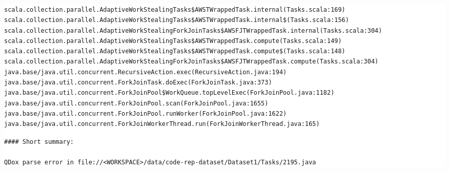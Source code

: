 	scala.collection.parallel.AdaptiveWorkStealingTasks$AWSTWrappedTask.internal(Tasks.scala:169)
	scala.collection.parallel.AdaptiveWorkStealingTasks$AWSTWrappedTask.internal$(Tasks.scala:156)
	scala.collection.parallel.AdaptiveWorkStealingForkJoinTasks$AWSFJTWrappedTask.internal(Tasks.scala:304)
	scala.collection.parallel.AdaptiveWorkStealingTasks$AWSTWrappedTask.compute(Tasks.scala:149)
	scala.collection.parallel.AdaptiveWorkStealingTasks$AWSTWrappedTask.compute$(Tasks.scala:148)
	scala.collection.parallel.AdaptiveWorkStealingForkJoinTasks$AWSFJTWrappedTask.compute(Tasks.scala:304)
	java.base/java.util.concurrent.RecursiveAction.exec(RecursiveAction.java:194)
	java.base/java.util.concurrent.ForkJoinTask.doExec(ForkJoinTask.java:373)
	java.base/java.util.concurrent.ForkJoinPool$WorkQueue.topLevelExec(ForkJoinPool.java:1182)
	java.base/java.util.concurrent.ForkJoinPool.scan(ForkJoinPool.java:1655)
	java.base/java.util.concurrent.ForkJoinPool.runWorker(ForkJoinPool.java:1622)
	java.base/java.util.concurrent.ForkJoinWorkerThread.run(ForkJoinWorkerThread.java:165)
```
#### Short summary: 

QDox parse error in file://<WORKSPACE>/data/code-rep-dataset/Dataset1/Tasks/2195.java
